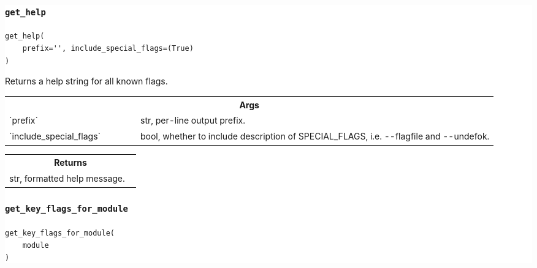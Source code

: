 

<h3 id="get_help"><code>get_help</code></h3>

<pre class="devsite-click-to-copy prettyprint lang-py tfo-signature-link">
<code>get_help(
    prefix='', include_special_flags=(True)
)
</code></pre>

Returns a help string for all known flags.



 <table class="responsive fixed orange">
<colgroup><col width="214px"><col></colgroup>
<tr><th colspan="2">Args</th></tr>

<tr>
<td>
`prefix`
</td>
<td>
str, per-line output prefix.
</td>
</tr><tr>
<td>
`include_special_flags`
</td>
<td>
bool, whether to include description of
SPECIAL_FLAGS, i.e. --flagfile and --undefok.
</td>
</tr>
</table>




 <table class="responsive fixed orange">
<colgroup><col width="214px"><col></colgroup>
<tr><th colspan="2">Returns</th></tr>
<tr class="alt">
<td colspan="2">
str, formatted help message.
</td>
</tr>

</table>



<h3 id="get_key_flags_for_module"><code>get_key_flags_for_module</code></h3>

<pre class="devsite-click-to-copy prettyprint lang-py tfo-signature-link">
<code>get_key_flags_for_module(
    module
)
</code></pre>
